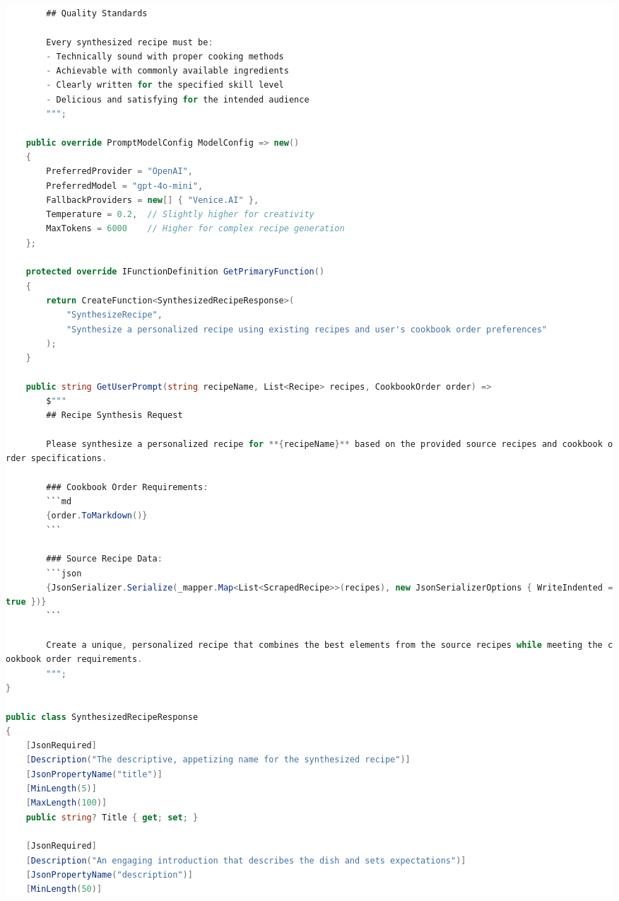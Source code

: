 ```csharp
        ## Quality Standards

        Every synthesized recipe must be:
        - Technically sound with proper cooking methods
        - Achievable with commonly available ingredients
        - Clearly written for the specified skill level
        - Delicious and satisfying for the intended audience
        """;

    public override PromptModelConfig ModelConfig => new()
    {
        PreferredProvider = "OpenAI",
        PreferredModel = "gpt-4o-mini",
        FallbackProviders = new[] { "Venice.AI" },
        Temperature = 0.2,  // Slightly higher for creativity
        MaxTokens = 6000    // Higher for complex recipe generation
    };

    protected override IFunctionDefinition GetPrimaryFunction()
    {
        return CreateFunction<SynthesizedRecipeResponse>(
            "SynthesizeRecipe",
            "Synthesize a personalized recipe using existing recipes and user's cookbook order preferences"
        );
    }

    public string GetUserPrompt(string recipeName, List<Recipe> recipes, CookbookOrder order) =>
        $"""
        ## Recipe Synthesis Request

        Please synthesize a personalized recipe for **{recipeName}** based on the provided source recipes and cookbook order specifications.

        ### Cookbook Order Requirements:
        ```md
        {order.ToMarkdown()}
        ```

        ### Source Recipe Data:
        ```json
        {JsonSerializer.Serialize(_mapper.Map<List<ScrapedRecipe>>(recipes), new JsonSerializerOptions { WriteIndented = true })}
        ```

        Create a unique, personalized recipe that combines the best elements from the source recipes while meeting the cookbook order requirements.
        """;
}

public class SynthesizedRecipeResponse
{
    [JsonRequired]
    [Description("The descriptive, appetizing name for the synthesized recipe")]
    [JsonPropertyName("title")]
    [MinLength(5)]
    [MaxLength(100)]
    public string? Title { get; set; }

    [JsonRequired]
    [Description("An engaging introduction that describes the dish and sets expectations")]
    [JsonPropertyName("description")]
    [MinLength(50)]
```